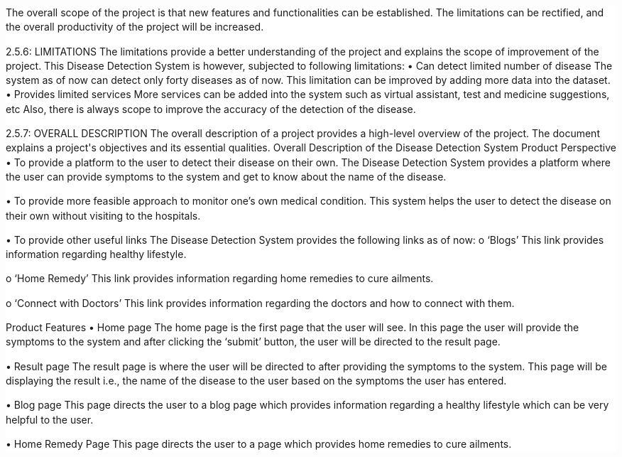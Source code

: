 The overall scope of the project is that new features and functionalities can be established. The limitations can be rectified, and the overall productivity of the project will be increased. 


2.5.6: LIMITATIONS 
The limitations provide a better understanding of the project and explains the scope of improvement of the project.
This Disease Detection System is however, subjected to following limitations:
•	Can detect limited number of disease
The system as of now can detect only forty diseases as of now. This limitation can be improved by adding more data into the dataset. 
•	Provides limited services
More services can be added into the system such as virtual assistant, test and medicine suggestions, etc
Also, there is always scope to improve the accuracy of the detection of the disease.

2.5.7: OVERALL DESCRIPTION
The overall description of a project provides a high-level overview of the project. The document explains a project's objectives and its essential qualities.
Overall Description of the Disease Detection System
Product Perspective
•	To provide a platform to the user to detect their disease on their own.
The Disease Detection System provides a platform where the user can provide symptoms to the system and get to know about the name of the disease.

•	To provide more feasible approach to monitor one’s own medical condition.
This system helps the user to detect the disease on their own without visiting to the hospitals.

•	To provide other useful links 
The Disease Detection System provides the following links as of now:
o	‘Blogs’
This link provides information regarding healthy lifestyle.

o	‘Home Remedy’
This link provides information regarding home remedies to cure ailments.

o	‘Connect with Doctors’
This link provides information regarding the doctors and how to connect with them.

Product Features
•	Home page
The home page is the first page that the user will see. In this page the user will provide the symptoms to the system and after clicking the ‘submit’ button, the user will be directed to the result page.



•	Result page
The result page is where the user will be directed to after providing the symptoms to the system. This page will be displaying the result i.e., the name of the disease to the user based on the symptoms the user has entered.

•	Blog page
This page directs the user to a blog page which provides information regarding a healthy lifestyle which can be very helpful to the user.

•	Home Remedy Page
This page directs the user to a page which provides home remedies to cure ailments.
